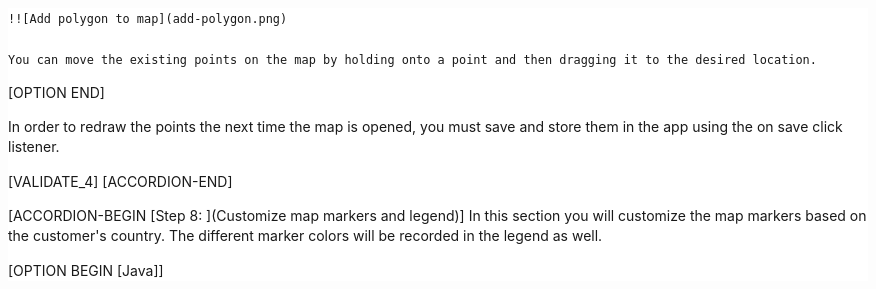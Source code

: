     !![Add polygon to map](add-polygon.png)

    You can move the existing points on the map by holding onto a point and then dragging it to the desired location.

[OPTION END]

In order to redraw the points the next time the map is opened, you must save and store them in the app using the on save click listener.

[VALIDATE_4]
[ACCORDION-END]


[ACCORDION-BEGIN [Step 8: ](Customize map markers and legend)]
In this section you will customize the map markers based on the customer's country. The different marker colors will be recorded in the legend as well.

[OPTION BEGIN [Java]]
